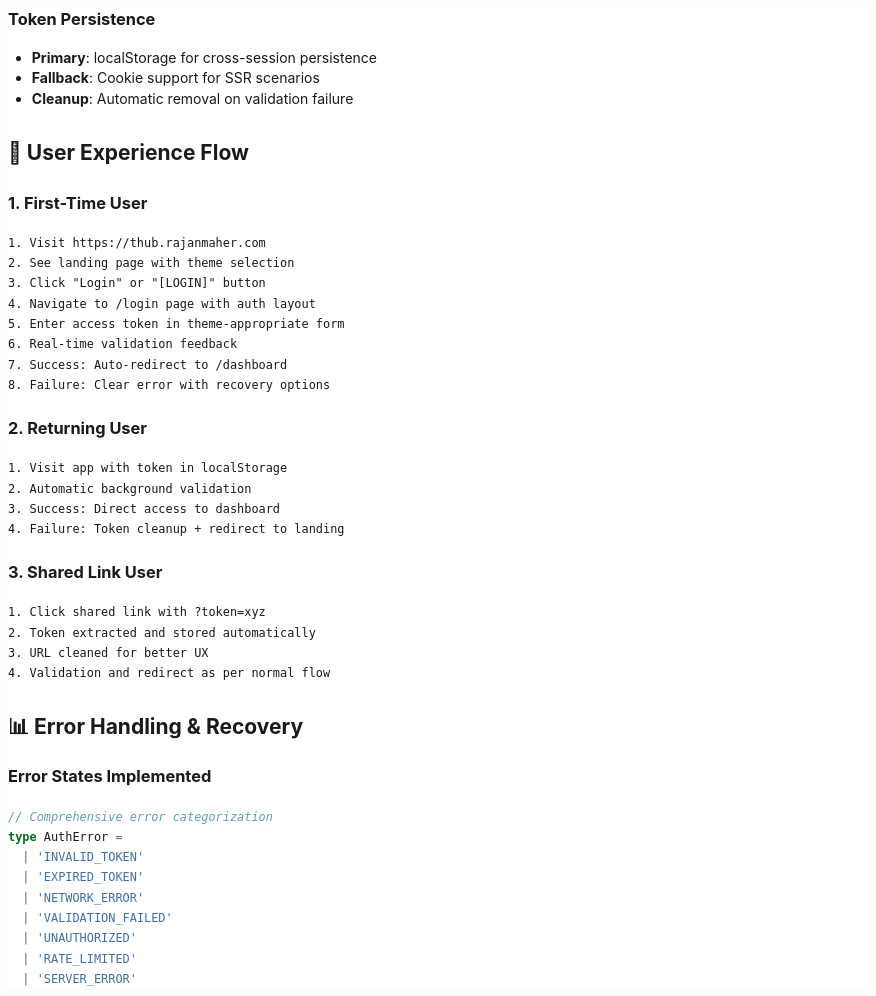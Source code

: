 ### Token Persistence
- **Primary**: localStorage for cross-session persistence
- **Fallback**: Cookie support for SSR scenarios
- **Cleanup**: Automatic removal on validation failure

## 🔄 User Experience Flow

### 1. First-Time User
```
1. Visit https://thub.rajanmaher.com
2. See landing page with theme selection
3. Click "Login" or "[LOGIN]" button
4. Navigate to /login page with auth layout
5. Enter access token in theme-appropriate form
6. Real-time validation feedback
7. Success: Auto-redirect to /dashboard
8. Failure: Clear error with recovery options
```

### 2. Returning User
```
1. Visit app with token in localStorage
2. Automatic background validation
3. Success: Direct access to dashboard
4. Failure: Token cleanup + redirect to landing
```

### 3. Shared Link User
```
1. Click shared link with ?token=xyz
2. Token extracted and stored automatically
3. URL cleaned for better UX
4. Validation and redirect as per normal flow
```

## 📊 Error Handling & Recovery

### Error States Implemented
```typescript
// Comprehensive error categorization
type AuthError = 
  | 'INVALID_TOKEN'
  | 'EXPIRED_TOKEN' 
  | 'NETWORK_ERROR'
  | 'VALIDATION_FAILED'
  | 'UNAUTHORIZED'
  | 'RATE_LIMITED'
  | 'SERVER_ERROR'
```
